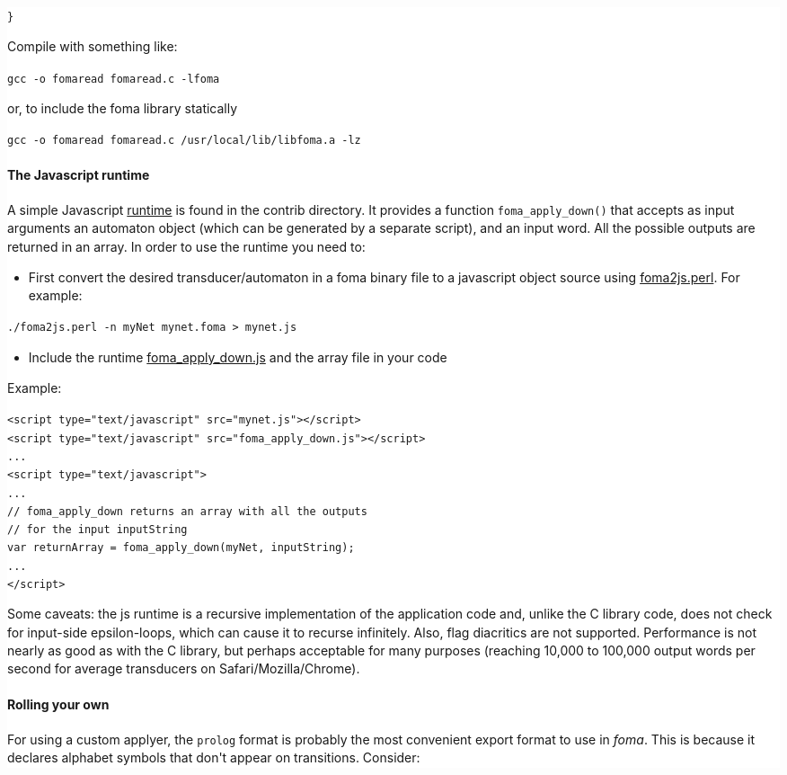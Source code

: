 ```
}
```

Compile with something like:

```
gcc -o fomaread fomaread.c -lfoma
```

or, to include the foma library statically

```
gcc -o fomaread fomaread.c /usr/local/lib/libfoma.a -lz
```

#### The Javascript runtime ####

A simple Javascript [runtime](http://foma.googlecode.com/svn/trunk/foma/contrib/foma_apply_down.js) is found in the contrib directory. It provides a function `foma_apply_down()` that accepts as input arguments an automaton object (which can be generated by a separate script), and an input word.  All the possible outputs are returned in an array. In order to use the runtime you need to:

  * First convert the desired transducer/automaton in a foma binary file to a javascript object source using [foma2js.perl](http://foma.googlecode.com/svn/trunk/foma/contrib/foma2js.perl). For example:

```
./foma2js.perl -n myNet mynet.foma > mynet.js
```

  * Include the runtime [foma\_apply\_down.js](http://foma.googlecode.com/svn/trunk/foma/contrib/foma_apply_down.js) and the array file in your code

Example:

```
<script type="text/javascript" src="mynet.js"></script>
<script type="text/javascript" src="foma_apply_down.js"></script>
...
<script type="text/javascript">
...
// foma_apply_down returns an array with all the outputs
// for the input inputString
var returnArray = foma_apply_down(myNet, inputString);
...
</script>
```

Some caveats: the js runtime is a recursive implementation of the application code and, unlike the C library code, does not check for input-side epsilon-loops, which can cause it to recurse infinitely. Also, flag diacritics are not supported.  Performance is not nearly as good as with the C library, but perhaps acceptable for many purposes (reaching 10,000 to 100,000 output words per second for average transducers on Safari/Mozilla/Chrome).

#### Rolling your own ####

For using a custom applyer, the `prolog` format is probably the most convenient export format to use in _foma_.  This is because it declares alphabet symbols that don't appear on transitions.  Consider:

